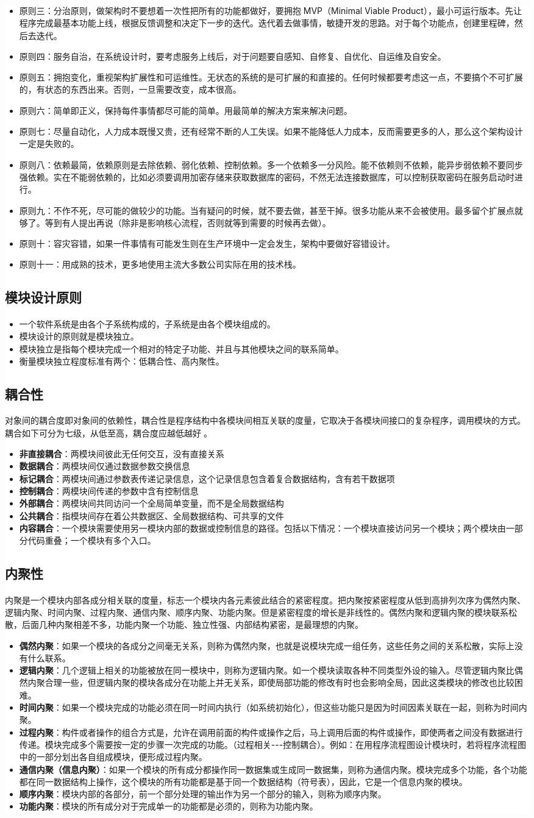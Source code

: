 - 原则三：分治原则，做架构时不要想着一次性把所有的功能都做好，要拥抱 MVP（Minimal Viable Product），最小可运行版本。先让程序完成最基本功能上线，根据反馈调整和决定下一步的迭代。迭代着去做事情，敏捷开发的思路。对于每个功能点，创建里程碑，然后去迭代。

- 原则四：服务自治，在系统设计时，要考虑服务上线后，对于问题要自感知、自修复、自优化、自运维及自安全。

- 原则五：拥抱变化，重视架构扩展性和可运维性。无状态的系统的是可扩展的和直接的。任何时候都要考虑这一点，不要搞个不可扩展的，有状态的东西出来。否则，一旦需要改变，成本很高。

- 原则六：简单即正义，保持每件事情都尽可能的简单。用最简单的解决方案来解决问题。

- 原则七：尽量自动化，人力成本既慢又贵，还有经常不断的人工失误。如果不能降低人力成本，反而需要更多的人，那么这个架构设计一定是失败的。

- 原则八：依赖最简，依赖原则是去除依赖、弱化依赖、控制依赖。多一个依赖多一分风险。能不依赖则不依赖，能异步弱依赖不要同步强依赖。实在不能弱依赖的，比如必须要调用加密存储来获取数据库的密码，不然无法连接数据库，可以控制获取密码在服务启动时进行。

- 原则九：不作不死，尽可能的做较少的功能。当有疑问的时候，就不要去做，甚至干掉。很多功能从来不会被使用。最多留个扩展点就够了。等到有人提出再说（除非是影响核心流程，否则就等到需要的时候再去做）。

- 原则十：容灾容错，如果一件事情有可能发生则在生产环境中一定会发生，架构中要做好容错设计。

- 原则十一：用成熟的技术，更多地使用主流大多数公司实际在用的技术栈。


## 模块设计原则

- 一个软件系统是由各个子系统构成的，子系统是由各个模块组成的。
- 模块设计的原则就是模块独立。
- 模块独立是指每个模块完成一个相对的特定子功能、并且与其他模块之间的联系简单。
- 衡量模块独立程度标准有两个：低耦合性、高内聚性。

## 耦合性

对象间的耦合度即对象间的依赖性，耦合性是程序结构中各模块间相互关联的度量，它取决于各模块间接口的复杂程序，调用模块的方式。耦合如下可分为七级，从低至高，耦合度应越低越好 。

- **非直接耦合**：两模块间彼此无任何交互，没有直接关系
- **数据耦合**：两模块间仅通过数据参数交换信息
- **标记耦合**：两模块间通过参数表传递记录信息，这个记录信息包含着复合数据结构，含有若干数据项
- **控制耦合**：两模块间传递的参数中含有控制信息
- **外部耦合**：两模块间共同访问一个全局简单变量，而不是全局数据结构
- **公共耦合**：指模块间存在着公共数据区、全局数据结构、可共享的文件
- **内容耦合**：一个模块需要使用另一模块内部的数据或控制信息的路径。包括以下情况：一个模块直接访问另一个模块；两个模块由一部分代码重叠；一个模块有多个入口。

## 内聚性

内聚是一个模块内部各成分相关联的度量，标志一个模块内各元素彼此结合的紧密程度。把内聚按紧密程度从低到高排列次序为偶然内聚、逻辑内聚、时间内聚、过程内聚、通信内聚、顺序内聚、功能内聚。但是紧密程度的增长是非线性的。偶然内聚和逻辑内聚的模块联系松散，后面几种内聚相差不多，功能内聚一个功能、独立性强、内部结构紧密，是最理想的内聚。

- **偶然内聚**：如果一个模块的各成分之间毫无关系，则称为偶然内聚，也就是说模块完成一组任务，这些任务之间的关系松散，实际上没有什么联系。
- **逻辑内聚**：几个逻辑上相关的功能被放在同一模块中，则称为逻辑内聚。如一个模块读取各种不同类型外设的输入。尽管逻辑内聚比偶然内聚合理一些，但逻辑内聚的模块各成分在功能上并无关系，即使局部功能的修改有时也会影响全局，因此这类模块的修改也比较困难。
- **时间内聚**：如果一个模块完成的功能必须在同一时间内执行（如系统初始化），但这些功能只是因为时间因素关联在一起，则称为时间内聚。
- **过程内聚**：构件或者操作的组合方式是，允许在调用前面的构件或操作之后，马上调用后面的构件或操作，即使两者之间没有数据进行传递。模块完成多个需要按一定的步骤一次完成的功能。（过程相关---控制耦合）。例如：在用程序流程图设计模块时，若将程序流程图中的一部分划出各自组成模块，便形成过程内聚。
- **通信内聚（信息内聚）**：如果一个模块的所有成分都操作同一数据集或生成同一数据集，则称为通信内聚。模块完成多个功能，各个功能都在同一数据结构上操作，这个模块的所有功能都是基于同一个数据结构（符号表），因此，它是一个信息内聚的模块。
- **顺序内聚**：模块内部的各部分，前一个部分处理的输出作为另一个部分的输入，则称为顺序内聚。
- **功能内聚**：模块的所有成分对于完成单一的功能都是必须的，则称为功能内聚。
